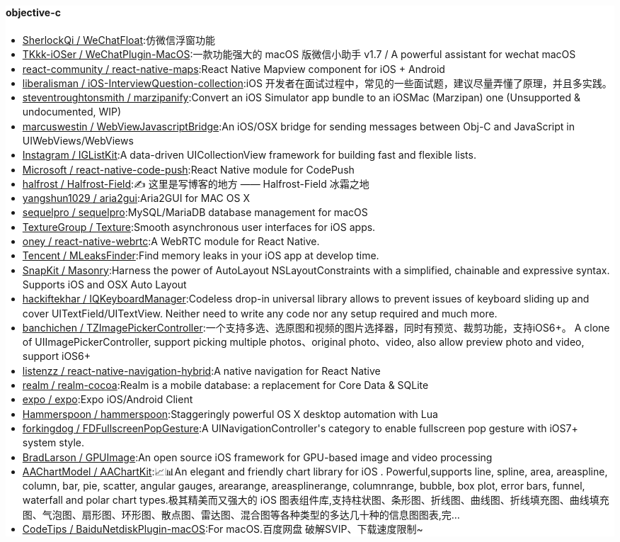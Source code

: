 #### objective-c
* [SherlockQi / WeChatFloat](https://github.com/SherlockQi/WeChatFloat):仿微信浮窗功能
* [TKkk-iOSer / WeChatPlugin-MacOS](https://github.com/TKkk-iOSer/WeChatPlugin-MacOS):一款功能强大的 macOS 版微信小助手 v1.7 / A powerful assistant for wechat macOS
* [react-community / react-native-maps](https://github.com/react-community/react-native-maps):React Native Mapview component for iOS + Android
* [liberalisman / iOS-InterviewQuestion-collection](https://github.com/liberalisman/iOS-InterviewQuestion-collection):iOS 开发者在面试过程中，常见的一些面试题，建议尽量弄懂了原理，并且多实践。
* [steventroughtonsmith / marzipanify](https://github.com/steventroughtonsmith/marzipanify):Convert an iOS Simulator app bundle to an iOSMac (Marzipan) one (Unsupported & undocumented, WIP)
* [marcuswestin / WebViewJavascriptBridge](https://github.com/marcuswestin/WebViewJavascriptBridge):An iOS/OSX bridge for sending messages between Obj-C and JavaScript in UIWebViews/WebViews
* [Instagram / IGListKit](https://github.com/Instagram/IGListKit):A data-driven UICollectionView framework for building fast and flexible lists.
* [Microsoft / react-native-code-push](https://github.com/Microsoft/react-native-code-push):React Native module for CodePush
* [halfrost / Halfrost-Field](https://github.com/halfrost/Halfrost-Field):✍️ 这里是写博客的地方 —— Halfrost-Field 冰霜之地
* [yangshun1029 / aria2gui](https://github.com/yangshun1029/aria2gui):Aria2GUI for MAC OS X
* [sequelpro / sequelpro](https://github.com/sequelpro/sequelpro):MySQL/MariaDB database management for macOS
* [TextureGroup / Texture](https://github.com/TextureGroup/Texture):Smooth asynchronous user interfaces for iOS apps.
* [oney / react-native-webrtc](https://github.com/oney/react-native-webrtc):A WebRTC module for React Native.
* [Tencent / MLeaksFinder](https://github.com/Tencent/MLeaksFinder):Find memory leaks in your iOS app at develop time.
* [SnapKit / Masonry](https://github.com/SnapKit/Masonry):Harness the power of AutoLayout NSLayoutConstraints with a simplified, chainable and expressive syntax. Supports iOS and OSX Auto Layout
* [hackiftekhar / IQKeyboardManager](https://github.com/hackiftekhar/IQKeyboardManager):Codeless drop-in universal library allows to prevent issues of keyboard sliding up and cover UITextField/UITextView. Neither need to write any code nor any setup required and much more.
* [banchichen / TZImagePickerController](https://github.com/banchichen/TZImagePickerController):一个支持多选、选原图和视频的图片选择器，同时有预览、裁剪功能，支持iOS6+。 A clone of UIImagePickerController, support picking multiple photos、original photo、video, also allow preview photo and video, support iOS6+
* [listenzz / react-native-navigation-hybrid](https://github.com/listenzz/react-native-navigation-hybrid):A native navigation for React Native
* [realm / realm-cocoa](https://github.com/realm/realm-cocoa):Realm is a mobile database: a replacement for Core Data & SQLite
* [expo / expo](https://github.com/expo/expo):Expo iOS/Android Client
* [Hammerspoon / hammerspoon](https://github.com/Hammerspoon/hammerspoon):Staggeringly powerful OS X desktop automation with Lua
* [forkingdog / FDFullscreenPopGesture](https://github.com/forkingdog/FDFullscreenPopGesture):A UINavigationController's category to enable fullscreen pop gesture with iOS7+ system style.
* [BradLarson / GPUImage](https://github.com/BradLarson/GPUImage):An open source iOS framework for GPU-based image and video processing
* [AAChartModel / AAChartKit](https://github.com/AAChartModel/AAChartKit):📈📊An elegant and friendly chart library for iOS . Powerful,supports line, spline, area, areaspline, column, bar, pie, scatter, angular gauges, arearange, areasplinerange, columnrange, bubble, box plot, error bars, funnel, waterfall and polar chart types.极其精美而又强大的 iOS 图表组件库,支持柱状图、条形图、折线图、曲线图、折线填充图、曲线填充图、气泡图、扇形图、环形图、散点图、雷达图、混合图等各种类型的多达几十种的信息图图表,完…
* [CodeTips / BaiduNetdiskPlugin-macOS](https://github.com/CodeTips/BaiduNetdiskPlugin-macOS):For macOS.百度网盘 破解SVIP、下载速度限制~
